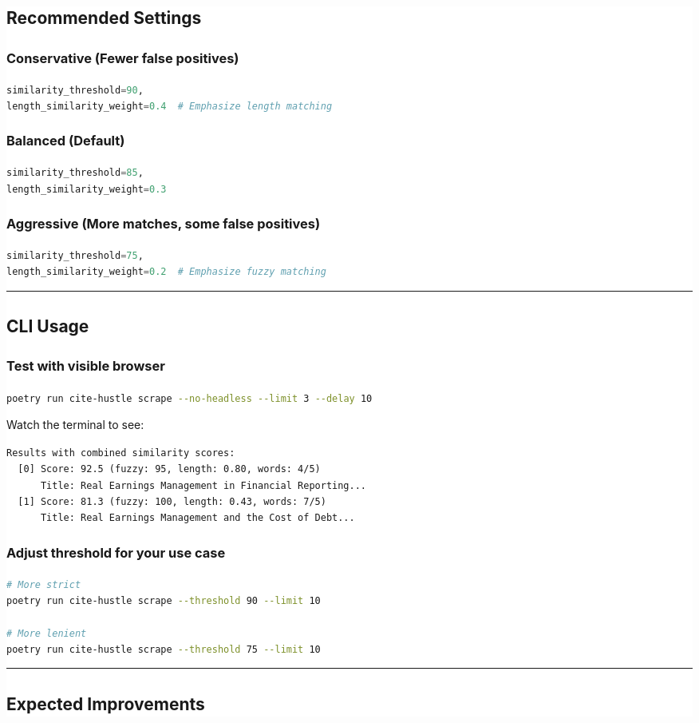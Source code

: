 
## Recommended Settings

### Conservative (Fewer false positives)
```python
similarity_threshold=90,
length_similarity_weight=0.4  # Emphasize length matching
```

### Balanced (Default)
```python
similarity_threshold=85,
length_similarity_weight=0.3
```

### Aggressive (More matches, some false positives)
```python
similarity_threshold=75,
length_similarity_weight=0.2  # Emphasize fuzzy matching
```

---

## CLI Usage

### Test with visible browser
```bash
poetry run cite-hustle scrape --no-headless --limit 3 --delay 10
```

Watch the terminal to see:
```
Results with combined similarity scores:
  [0] Score: 92.5 (fuzzy: 95, length: 0.80, words: 4/5)
      Title: Real Earnings Management in Financial Reporting...
  [1] Score: 81.3 (fuzzy: 100, length: 0.43, words: 7/5)
      Title: Real Earnings Management and the Cost of Debt...
```

### Adjust threshold for your use case
```bash
# More strict
poetry run cite-hustle scrape --threshold 90 --limit 10

# More lenient  
poetry run cite-hustle scrape --threshold 75 --limit 10
```

---

## Expected Improvements
